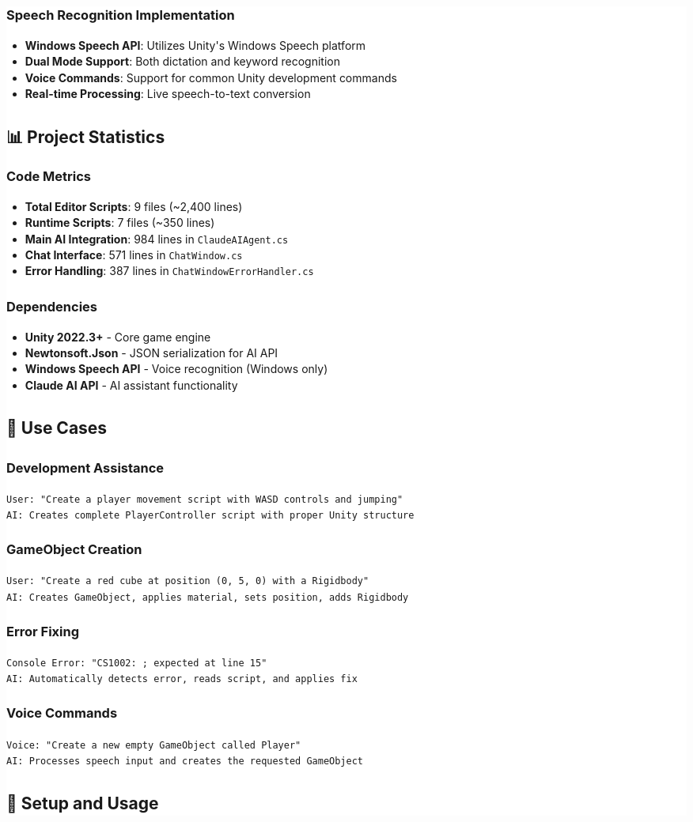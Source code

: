 ### Speech Recognition Implementation
- **Windows Speech API**: Utilizes Unity's Windows Speech platform
- **Dual Mode Support**: Both dictation and keyword recognition
- **Voice Commands**: Support for common Unity development commands
- **Real-time Processing**: Live speech-to-text conversion

## 📊 Project Statistics

### Code Metrics
- **Total Editor Scripts**: 9 files (~2,400 lines)
- **Runtime Scripts**: 7 files (~350 lines)
- **Main AI Integration**: 984 lines in `ClaudeAIAgent.cs`
- **Chat Interface**: 571 lines in `ChatWindow.cs`
- **Error Handling**: 387 lines in `ChatWindowErrorHandler.cs`

### Dependencies
- **Unity 2022.3+** - Core game engine
- **Newtonsoft.Json** - JSON serialization for AI API
- **Windows Speech API** - Voice recognition (Windows only)
- **Claude AI API** - AI assistant functionality

## 🎯 Use Cases

### Development Assistance
```
User: "Create a player movement script with WASD controls and jumping"
AI: Creates complete PlayerController script with proper Unity structure
```

### GameObject Creation
```
User: "Create a red cube at position (0, 5, 0) with a Rigidbody"
AI: Creates GameObject, applies material, sets position, adds Rigidbody
```

### Error Fixing
```
Console Error: "CS1002: ; expected at line 15"
AI: Automatically detects error, reads script, and applies fix
```

### Voice Commands
```
Voice: "Create a new empty GameObject called Player"
AI: Processes speech input and creates the requested GameObject
```

## 🔧 Setup and Usage
